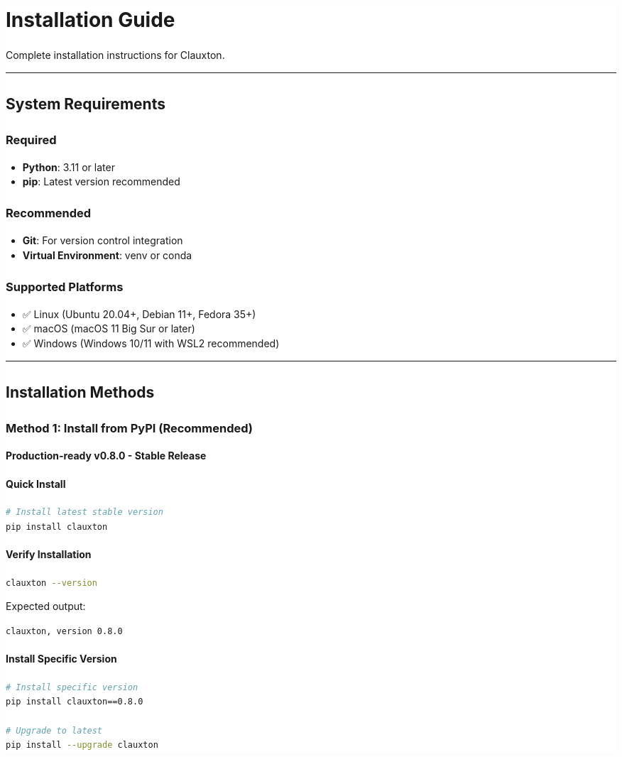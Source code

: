 # Installation Guide

Complete installation instructions for Clauxton.

---

## System Requirements

### Required

- **Python**: 3.11 or later
- **pip**: Latest version recommended

### Recommended

- **Git**: For version control integration
- **Virtual Environment**: venv or conda

### Supported Platforms

- ✅ Linux (Ubuntu 20.04+, Debian 11+, Fedora 35+)
- ✅ macOS (macOS 11 Big Sur or later)
- ✅ Windows (Windows 10/11 with WSL2 recommended)

---

## Installation Methods

### Method 1: Install from PyPI (Recommended)

**Production-ready v0.8.0 - Stable Release**

#### Quick Install

```bash
# Install latest stable version
pip install clauxton
```

#### Verify Installation

```bash
clauxton --version
```

Expected output:
```
clauxton, version 0.8.0
```

#### Install Specific Version

```bash
# Install specific version
pip install clauxton==0.8.0

# Upgrade to latest
pip install --upgrade clauxton
```
